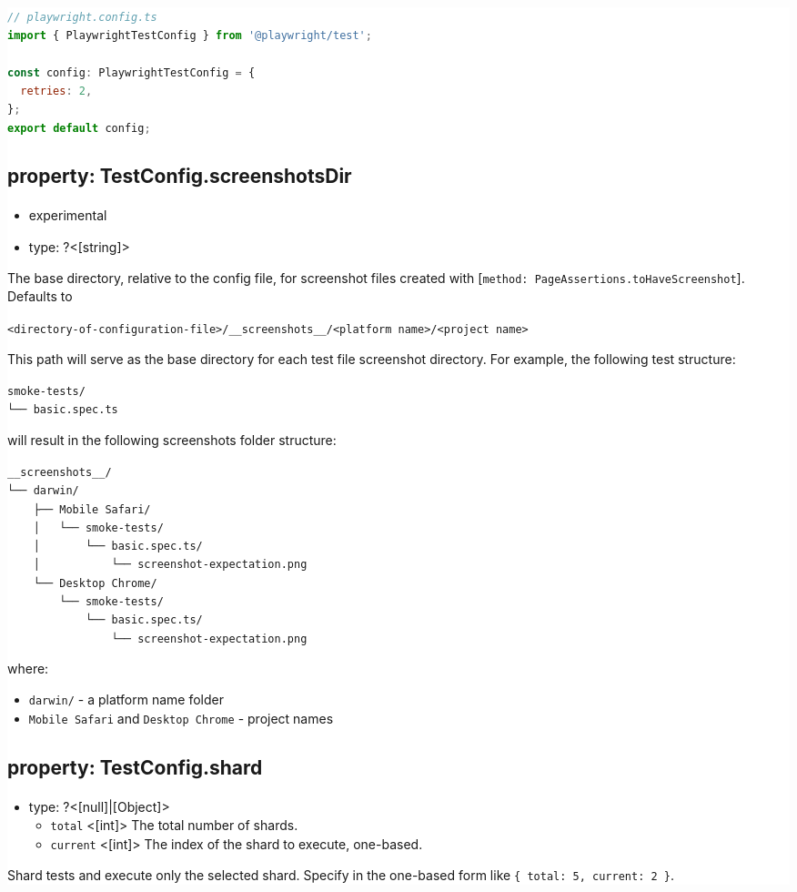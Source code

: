 ```js js-flavor=ts
// playwright.config.ts
import { PlaywrightTestConfig } from '@playwright/test';

const config: PlaywrightTestConfig = {
  retries: 2,
};
export default config;
```

## property: TestConfig.screenshotsDir
* experimental
- type: ?<[string]>

The base directory, relative to the config file, for screenshot files created with [`method: PageAssertions.toHaveScreenshot`]. Defaults to

```
<directory-of-configuration-file>/__screenshots__/<platform name>/<project name>
```

This path will serve as the base directory for each test file screenshot directory. For example, the following test structure:

```
smoke-tests/
└── basic.spec.ts
```

will result in the following screenshots folder structure:

```
__screenshots__/
└── darwin/
    ├── Mobile Safari/
    │   └── smoke-tests/
    │       └── basic.spec.ts/
    │           └── screenshot-expectation.png
    └── Desktop Chrome/
        └── smoke-tests/
            └── basic.spec.ts/
                └── screenshot-expectation.png
```

where:
* `darwin/` - a platform name folder
* `Mobile Safari` and `Desktop Chrome` - project names

## property: TestConfig.shard
- type: ?<[null]|[Object]>
  - `total` <[int]> The total number of shards.
  - `current` <[int]> The index of the shard to execute, one-based.

Shard tests and execute only the selected shard. Specify in the one-based form like `{ total: 5, current: 2 }`.
